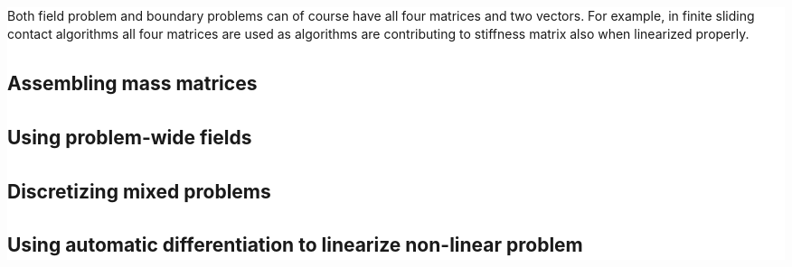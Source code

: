 Both field problem and boundary problems can of course have all four matrices
and two vectors. For example, in finite sliding contact algorithms all four
matrices are used as algorithms are contributing to stiffness matrix also when
linearized properly.

## Assembling mass matrices
## Using problem-wide fields
## Discretizing mixed problems
## Using automatic differentiation to linearize non-linear problem
